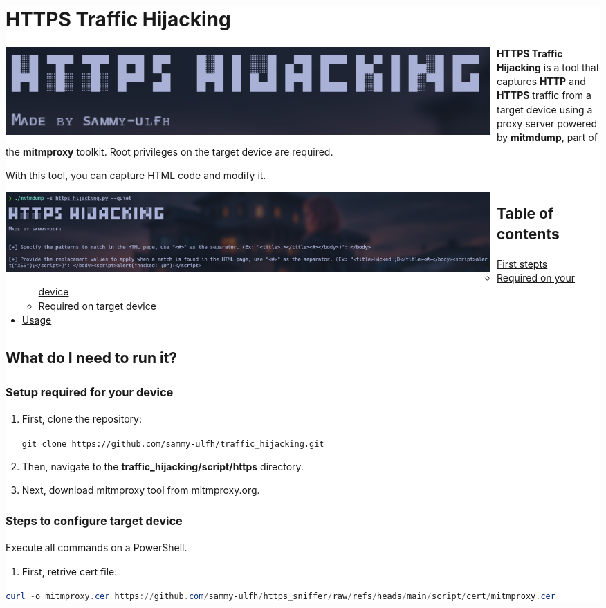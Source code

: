 # HTTPS Traffic Hijacking

<p align="center">
    <img width="700"
        src="images/001.png"
        alt="Main Banner"
        style="float: left; margin-right: 10px;">
</p>

**HTTPS Traffic Hijacking** is a tool that captures **HTTP** and **HTTPS** traffic from a target device using a proxy server powered by **mitmdump**, part of the **mitmproxy** toolkit. Root privileges on the target device are required.

With this tool, you can capture HTML code and modify it.

<p align="center">
    <img width="700"
        src="images/002.png"
        alt="Tool excecution Example"
        style="float: left; margin-right: 10px;">
</p>

## Table of contents

- [First stepts](#what-do-i-need-to-run-it)
    - [Required on your device](#setup-required-for-your-device)
    - [Required on target device](#steps-to-configure-target-device)
- [Usage](#how-does-it-work?)

## What do I need to run it?

### Setup required for your device

1. First, clone the repository:

    ```git
    git clone https://github.com/sammy-ulfh/traffic_hijacking.git
    ```

2. Then, navigate to the **traffic_hijacking/script/https** directory.

3. Next, download mitmproxy tool from [mitmproxy.org](https://mitmproxy.org/).


### Steps to configure target device

Execute all commands on a PowerShell.

1. First, retrive cert file:

```powershell
curl -o mitmproxy.cer https://github.com/sammy-ulfh/https_sniffer/raw/refs/heads/main/script/cert/mitmproxy.cer
```
